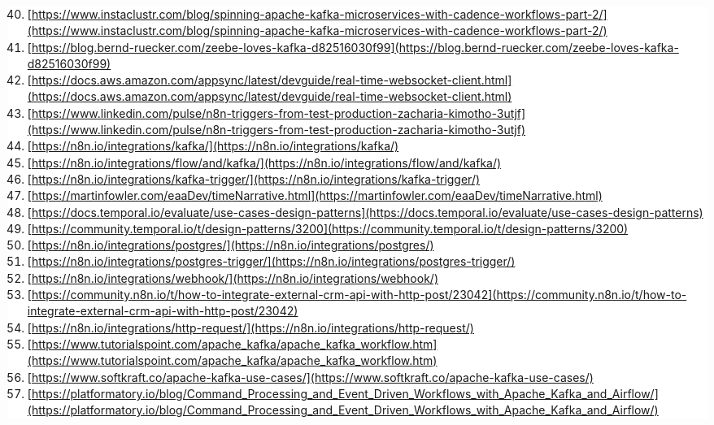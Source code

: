 40. [https://www.instaclustr.com/blog/spinning-apache-kafka-microservices-with-cadence-workflows-part-2/](https://www.instaclustr.com/blog/spinning-apache-kafka-microservices-with-cadence-workflows-part-2/)
41. [https://blog.bernd-ruecker.com/zeebe-loves-kafka-d82516030f99](https://blog.bernd-ruecker.com/zeebe-loves-kafka-d82516030f99)
42. [https://docs.aws.amazon.com/appsync/latest/devguide/real-time-websocket-client.html](https://docs.aws.amazon.com/appsync/latest/devguide/real-time-websocket-client.html)
43. [https://www.linkedin.com/pulse/n8n-triggers-from-test-production-zacharia-kimotho-3utjf](https://www.linkedin.com/pulse/n8n-triggers-from-test-production-zacharia-kimotho-3utjf)
44. [https://n8n.io/integrations/kafka/](https://n8n.io/integrations/kafka/)
45. [https://n8n.io/integrations/flow/and/kafka/](https://n8n.io/integrations/flow/and/kafka/)
46. [https://n8n.io/integrations/kafka-trigger/](https://n8n.io/integrations/kafka-trigger/)
47. [https://martinfowler.com/eaaDev/timeNarrative.html](https://martinfowler.com/eaaDev/timeNarrative.html)
48. [https://docs.temporal.io/evaluate/use-cases-design-patterns](https://docs.temporal.io/evaluate/use-cases-design-patterns)
49. [https://community.temporal.io/t/design-patterns/3200](https://community.temporal.io/t/design-patterns/3200)
50. [https://n8n.io/integrations/postgres/](https://n8n.io/integrations/postgres/)
51. [https://n8n.io/integrations/postgres-trigger/](https://n8n.io/integrations/postgres-trigger/)
52. [https://n8n.io/integrations/webhook/](https://n8n.io/integrations/webhook/)
53. [https://community.n8n.io/t/how-to-integrate-external-crm-api-with-http-post/23042](https://community.n8n.io/t/how-to-integrate-external-crm-api-with-http-post/23042)
54. [https://n8n.io/integrations/http-request/](https://n8n.io/integrations/http-request/)
55. [https://www.tutorialspoint.com/apache_kafka/apache_kafka_workflow.htm](https://www.tutorialspoint.com/apache_kafka/apache_kafka_workflow.htm)
56. [https://www.softkraft.co/apache-kafka-use-cases/](https://www.softkraft.co/apache-kafka-use-cases/)
57. [https://platformatory.io/blog/Command_Processing_and_Event_Driven_Workflows_with_Apache_Kafka_and_Airflow/](https://platformatory.io/blog/Command_Processing_and_Event_Driven_Workflows_with_Apache_Kafka_and_Airflow/)